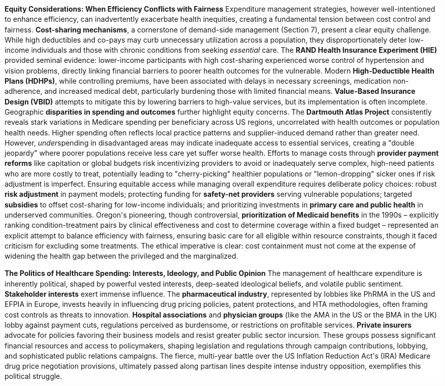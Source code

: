 **Equity Considerations: When Efficiency Conflicts with Fairness**
Expenditure management strategies, however well-intentioned to enhance efficiency, can inadvertently exacerbate health inequities, creating a fundamental tension between cost control and fairness. **Cost-sharing mechanisms**, a cornerstone of demand-side management (Section 7), present a clear equity challenge. While high deductibles and co-pays may curb unnecessary utilization across a population, they disproportionately deter low-income individuals and those with chronic conditions from seeking *essential* care. The **RAND Health Insurance Experiment (HIE)** provided seminal evidence: lower-income participants with high cost-sharing experienced worse control of hypertension and vision problems, directly linking financial barriers to poorer health outcomes for the vulnerable. Modern **High-Deductible Health Plans (HDHPs)**, while controlling premiums, have been associated with delays in necessary screenings, medication non-adherence, and increased medical debt, particularly burdening those with limited financial means. **Value-Based Insurance Design (VBID)** attempts to mitigate this by lowering barriers to high-value services, but its implementation is often incomplete. Geographic **disparities in spending and outcomes** further highlight equity concerns. The **Dartmouth Atlas Project** consistently reveals stark variations in Medicare spending per beneficiary across US regions, uncorrelated with health outcomes or population health needs. Higher spending often reflects local practice patterns and supplier-induced demand rather than greater need. However, *under*spending in disadvantaged areas may indicate inadequate access to essential services, creating a "double jeopardy" where poorer populations receive less care yet suffer worse health. Efforts to manage costs through **provider payment reforms** like capitation or global budgets risk incentivizing providers to avoid or inadequately serve complex, high-need patients who are more costly to treat, potentially leading to "cherry-picking" healthier populations or "lemon-dropping" sicker ones if risk adjustment is imperfect. Ensuring equitable access while managing overall expenditure requires deliberate policy choices: robust **risk adjustment** in payment models; protecting funding for **safety-net providers** serving vulnerable populations; targeted **subsidies** to offset cost-sharing for low-income individuals; and prioritizing investments in **primary care and public health** in underserved communities. Oregon's pioneering, though controversial, **prioritization of Medicaid benefits** in the 1990s – explicitly ranking condition-treatment pairs by clinical effectiveness and cost to determine coverage within a fixed budget – represented an explicit attempt to balance efficiency with fairness, ensuring basic care for all eligible within resource constraints, though it faced criticism for excluding some treatments. The ethical imperative is clear: cost containment must not come at the expense of widening the health gap between the privileged and the marginalized.

**The Politics of Healthcare Spending: Interests, Ideology, and Public Opinion**
The management of healthcare expenditure is inherently political, shaped by powerful vested interests, deep-seated ideological beliefs, and volatile public sentiment. **Stakeholder interests** exert immense influence. The **pharmaceutical industry**, represented by lobbies like PhRMA in the US and EFPIA in Europe, invests heavily in influencing drug pricing policies, patent protections, and HTA methodologies, often framing cost controls as threats to innovation. **Hospital associations** and **physician groups** (like the AMA in the US or the BMA in the UK) lobby against payment cuts, regulations perceived as burdensome, or restrictions on profitable services. **Private insurers** advocate for policies favoring their business models and resist greater public sector incursion. These groups possess significant financial resources and access to policymakers, shaping legislation and regulations through campaign contributions, lobbying, and sophisticated public relations campaigns. The fierce, multi-year battle over the US Inflation Reduction Act's (IRA) Medicare drug price negotiation provisions, ultimately passed along partisan lines despite intense industry opposition, exemplifies this political struggle.
